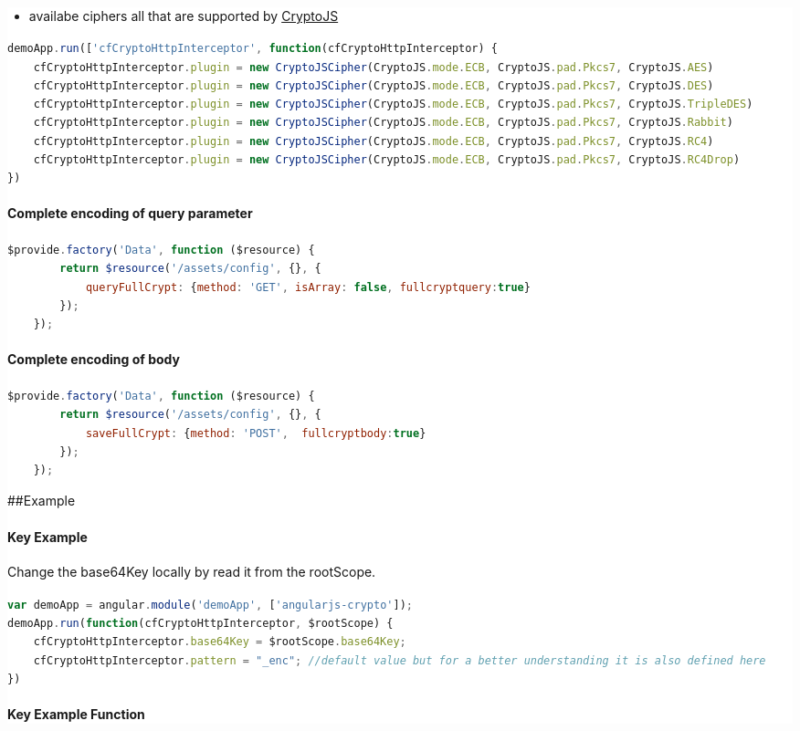 - availabe ciphers all that are supported by [CryptoJS](https://code.google.com/p/crypto-js/#Ciphers)
```js
demoApp.run(['cfCryptoHttpInterceptor', function(cfCryptoHttpInterceptor) {
    cfCryptoHttpInterceptor.plugin = new CryptoJSCipher(CryptoJS.mode.ECB, CryptoJS.pad.Pkcs7, CryptoJS.AES)
    cfCryptoHttpInterceptor.plugin = new CryptoJSCipher(CryptoJS.mode.ECB, CryptoJS.pad.Pkcs7, CryptoJS.DES)
    cfCryptoHttpInterceptor.plugin = new CryptoJSCipher(CryptoJS.mode.ECB, CryptoJS.pad.Pkcs7, CryptoJS.TripleDES)
    cfCryptoHttpInterceptor.plugin = new CryptoJSCipher(CryptoJS.mode.ECB, CryptoJS.pad.Pkcs7, CryptoJS.Rabbit)
    cfCryptoHttpInterceptor.plugin = new CryptoJSCipher(CryptoJS.mode.ECB, CryptoJS.pad.Pkcs7, CryptoJS.RC4)
    cfCryptoHttpInterceptor.plugin = new CryptoJSCipher(CryptoJS.mode.ECB, CryptoJS.pad.Pkcs7, CryptoJS.RC4Drop)
})
```

#### Complete encoding of query parameter

```js
$provide.factory('Data', function ($resource) {
        return $resource('/assets/config', {}, {
	        queryFullCrypt: {method: 'GET', isArray: false, fullcryptquery:true}
        });
    });
```

#### Complete encoding of body

```js
$provide.factory('Data', function ($resource) {
        return $resource('/assets/config', {}, {
            saveFullCrypt: {method: 'POST',  fullcryptbody:true}
        });
    });
```

##Example

#### Key Example

Change the base64Key locally by read it from the rootScope.

```js
var demoApp = angular.module('demoApp', ['angularjs-crypto']);
demoApp.run(function(cfCryptoHttpInterceptor, $rootScope) {
    cfCryptoHttpInterceptor.base64Key = $rootScope.base64Key;
    cfCryptoHttpInterceptor.pattern = "_enc"; //default value but for a better understanding it is also defined here
})
```

#### Key Example Function
